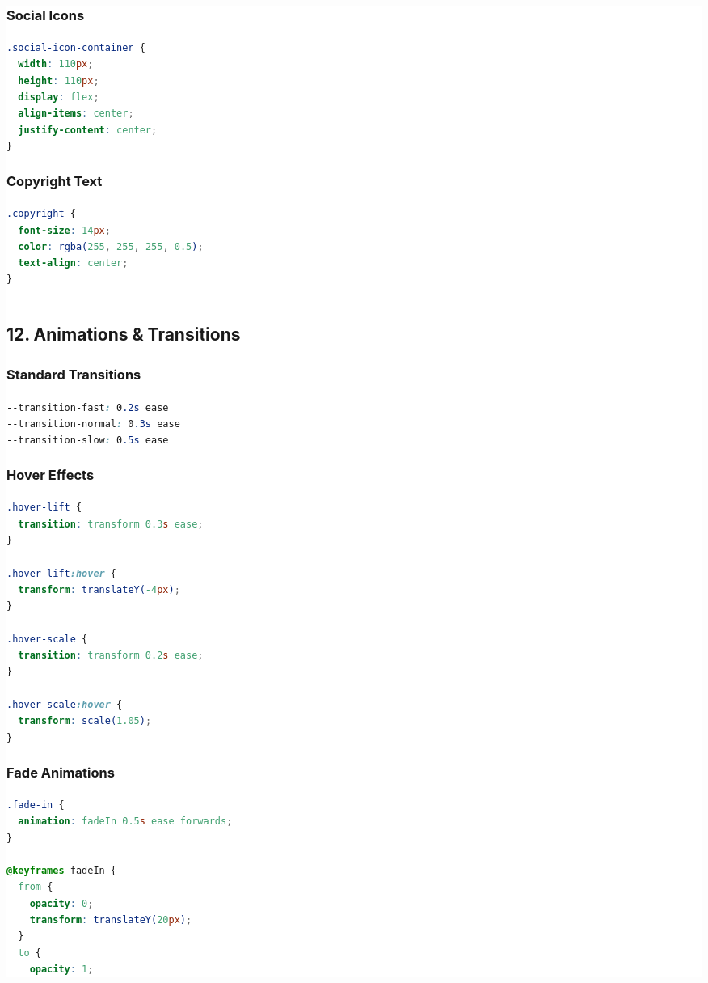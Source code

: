### Social Icons
```css
.social-icon-container {
  width: 110px;
  height: 110px;
  display: flex;
  align-items: center;
  justify-content: center;
}
```

### Copyright Text
```css
.copyright {
  font-size: 14px;
  color: rgba(255, 255, 255, 0.5);
  text-align: center;
}
```

---

## 12. Animations & Transitions

### Standard Transitions
```css
--transition-fast: 0.2s ease
--transition-normal: 0.3s ease
--transition-slow: 0.5s ease
```

### Hover Effects
```css
.hover-lift {
  transition: transform 0.3s ease;
}

.hover-lift:hover {
  transform: translateY(-4px);
}

.hover-scale {
  transition: transform 0.2s ease;
}

.hover-scale:hover {
  transform: scale(1.05);
}
```

### Fade Animations
```css
.fade-in {
  animation: fadeIn 0.5s ease forwards;
}

@keyframes fadeIn {
  from {
    opacity: 0;
    transform: translateY(20px);
  }
  to {
    opacity: 1;
```